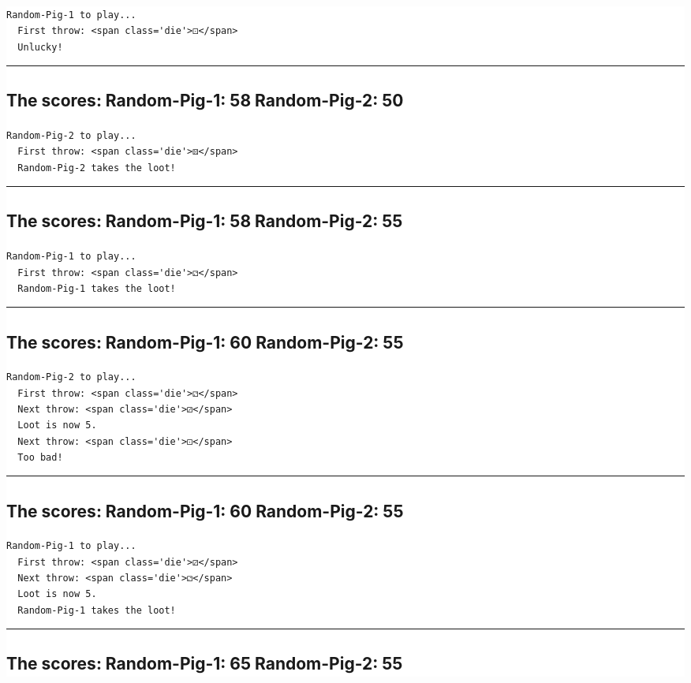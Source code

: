    Random-Pig-1 to play...
      First throw: <span class='die'>⚀</span>
      Unlucky!

--------------------------------------------------
The scores:
  Random-Pig-1: 58
  Random-Pig-2: 50
--------------------------------------------------

    Random-Pig-2 to play...
      First throw: <span class='die'>⚄</span>
      Random-Pig-2 takes the loot!

--------------------------------------------------
The scores:
  Random-Pig-1: 58
  Random-Pig-2: 55
--------------------------------------------------

    Random-Pig-1 to play...
      First throw: <span class='die'>⚁</span>
      Random-Pig-1 takes the loot!

--------------------------------------------------
The scores:
  Random-Pig-1: 60
  Random-Pig-2: 55
--------------------------------------------------

    Random-Pig-2 to play...
      First throw: <span class='die'>⚁</span>
      Next throw: <span class='die'>⚂</span>
      Loot is now 5.
      Next throw: <span class='die'>⚀</span>
      Too bad!

--------------------------------------------------
The scores:
  Random-Pig-1: 60
  Random-Pig-2: 55
--------------------------------------------------

    Random-Pig-1 to play...
      First throw: <span class='die'>⚂</span>
      Next throw: <span class='die'>⚁</span>
      Loot is now 5.
      Random-Pig-1 takes the loot!

--------------------------------------------------
The scores:
  Random-Pig-1: 65
  Random-Pig-2: 55
--------------------------------------------------
